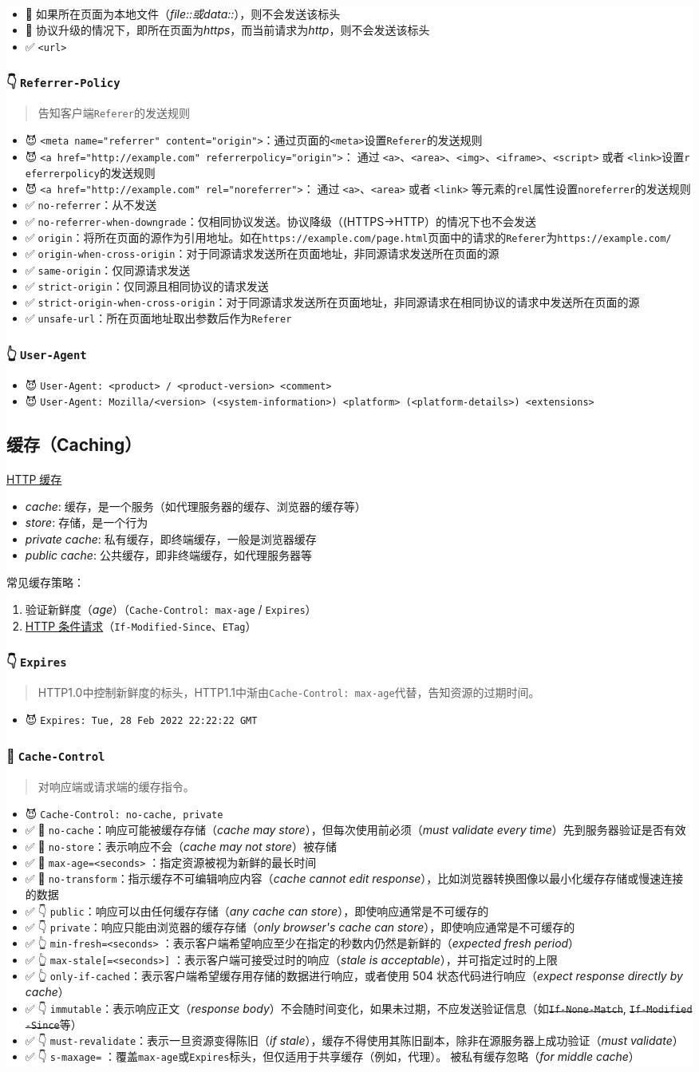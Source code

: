 - 👀 如果所在页面为本地文件（*file::*或*data::*），则不会发送该标头
- 👀 协议升级的情况下，即所在页面为*https*，而当前请求为*http*，则不会发送该标头
- ✅ `<url>`

### 👇 `Referrer-Policy`

> 告知客户端`Referer`的发送规则

- 😈 `<meta name="referrer" content="origin">`：通过页面的`<meta>`设置`Referer`的发送规则
- 😈 `<a href="http://example.com" referrerpolicy="origin">`： 通过 `<a>`、`<area>`、`<img>`、`<iframe>`、`<script>` 或者 `<link>`设置`referrerpolicy`的发送规则
- 😈 `<a href="http://example.com" rel="noreferrer">`： 通过 `<a>`、`<area>` 或者 `<link>` 等元素的`rel`属性设置`noreferrer`的发送规则
- ✅ `no-referrer`：从不发送
- ✅ `no-referrer-when-downgrade`：仅相同协议发送。协议降级（(HTTPS->HTTP）的情况下也不会发送
- ✅ `origin`：将所在页面的源作为引用地址。如在`https://example.com/page.html`页面中的请求的`Referer`为`https://example.com/`
- ✅ `origin-when-cross-origin`：对于同源请求发送所在页面地址，非同源请求发送所在页面的源
- ✅ `same-origin`：仅同源请求发送
- ✅ `strict-origin`：仅同源且相同协议的请求发送
- ✅ `strict-origin-when-cross-origin`：对于同源请求发送所在页面地址，非同源请求在相同协议的请求中发送所在页面的源
- ✅ `unsafe-url`：所在页面地址取出参数后作为`Referer`

### 👆 `User-Agent`

- 😈 `User-Agent: <product> / <product-version> <comment>`
- 😈 `User-Agent: Mozilla/<version> (<system-information>) <platform> (<platform-details>) <extensions>`

## 缓存（Caching）

[HTTP 缓存](https://developer.mozilla.org/zh-CN/docs/Web/HTTP/Caching)

- *cache*: 缓存，是一个服务（如代理服务器的缓存、浏览器的缓存等）
- *store*: 存储，是一个行为
- *private cache*: 私有缓存，即终端缓存，一般是浏览器缓存
- *public cache*: 公共缓存，即非终端缓存，如代理服务器等

常见缓存策略：

1. 验证新鲜度（*age*）（`Cache-Control: max-age` / `Expires`）
2. [HTTP 条件请求](https://developer.mozilla.org/zh-CN/docs/Web/HTTP/Conditional_requests)（`If-Modified-Since`、`ETag`）

### 👇 `Expires`

> HTTP1.0中控制新鲜度的标头，HTTP1.1中渐由`Cache-Control: max-age`代替，告知资源的过期时间。

- 😈 `Expires: Tue, 28 Feb 2022 22:22:22 GMT`

### 🙌 `Cache-Control`

> 对响应端或请求端的缓存指令。

- 😈 `Cache-Control: no-cache, private`
- ✅ 🙌 `no-cache`：响应可能被缓存存储（*cache may store*），但每次使用前必须（*must validate every time*）先到服务器验证是否有效
- ✅ 🙌 `no-store`：表示响应不会（*cache may not store*）被存储
- ✅ 🙌 `max-age=<seconds>` ：指定资源被视为新鲜的最长时间
- ✅ 🙌 `no-transform`：指示缓存不可编辑响应内容（*cache cannot edit response*），比如浏览器转换图像以最小化缓存存储或慢速连接的数据
- ✅ 👇 `public`：响应可以由任何缓存存储（*any cache can store*），即使响应通常是不可缓存的
- ✅ 👇 `private`：响应只能由浏览器的缓存存储（*only browser's cache can store*），即使响应通常是不可缓存的
- ✅ 👆 `min-fresh=<seconds>` ：表示客户端希望响应至少在指定的秒数内仍然是新鲜的（*expected fresh period*）
- ✅ 👆 `max-stale[=<seconds>]` ：表示客户端可接受过时的响应（*stale is acceptable*），并可指定过时的上限
- ✅ 👆 `only-if-cached`：表示客户端希望缓存用存储的数据进行响应，或者使用 504 状态代码进行响应（*expect response directly by cache*）
- ✅ 👇 `immutable`：表示响应正文（*response body*）不会随时间变化，如果未过期，不应发送验证信息（如~~`If-None-Match`~~, ~~`If-Modified-Since`~~等）
- ✅ 👇 `must-revalidate`：表示一旦资源变得陈旧（*if stale*），缓存不得使用其陈旧副本，除非在源服务器上成功验证（*must validate*）
- ✅ 👇 `s-maxage=` ：覆盖`max-age`或`Expires`标头，但仅适用于共享缓存（例如，代理）。 被私有缓存忽略（*for middle cache*）

[cors-safe-headers]: https://developer.mozilla.org/en-US/docs/Glossary/CORS-safelisted_response_header
[cookies]: https://developer.mozilla.org/en-US/docs/Web/HTTP/Cookies